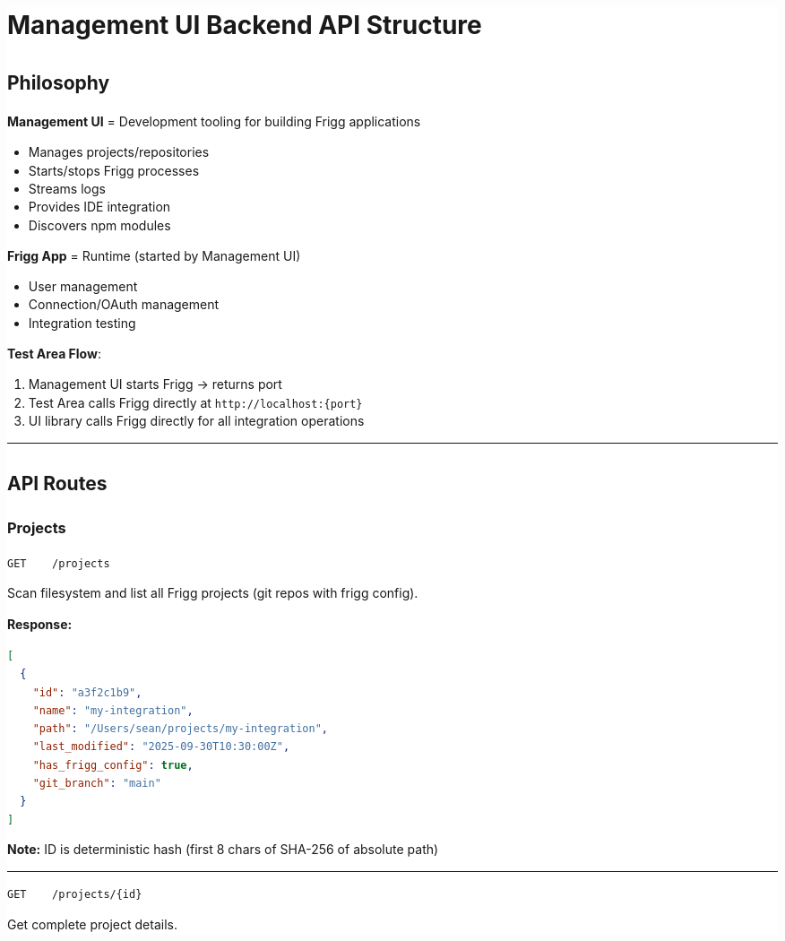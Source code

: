 # Management UI Backend API Structure

## Philosophy
**Management UI** = Development tooling for building Frigg applications
- Manages projects/repositories
- Starts/stops Frigg processes
- Streams logs
- Provides IDE integration
- Discovers npm modules

**Frigg App** = Runtime (started by Management UI)
- User management
- Connection/OAuth management
- Integration testing

**Test Area Flow**:
1. Management UI starts Frigg → returns port
2. Test Area calls Frigg directly at `http://localhost:{port}`
3. UI library calls Frigg directly for all integration operations

---

## API Routes

### Projects

```
GET    /projects
```
Scan filesystem and list all Frigg projects (git repos with frigg config).

**Response:**
```json
[
  {
    "id": "a3f2c1b9",
    "name": "my-integration",
    "path": "/Users/sean/projects/my-integration",
    "last_modified": "2025-09-30T10:30:00Z",
    "has_frigg_config": true,
    "git_branch": "main"
  }
]
```

**Note:** ID is deterministic hash (first 8 chars of SHA-256 of absolute path)

---

```
GET    /projects/{id}
```
Get complete project details.
